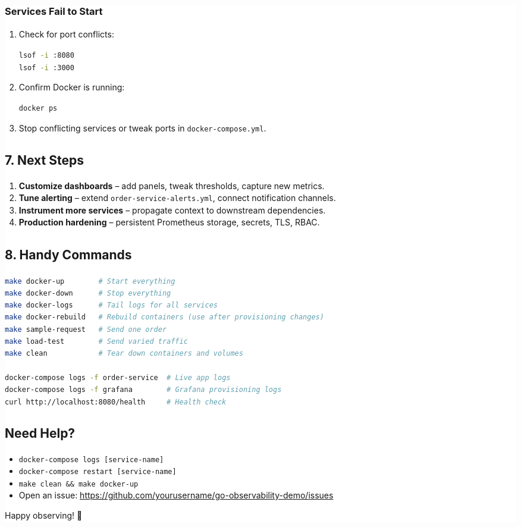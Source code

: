 ### Services Fail to Start

1. Check for port conflicts:
   ```bash
   lsof -i :8080
   lsof -i :3000
   ```
2. Confirm Docker is running:
   ```bash
   docker ps
   ```
3. Stop conflicting services or tweak ports in `docker-compose.yml`.

## 7. Next Steps

1. **Customize dashboards** – add panels, tweak thresholds, capture new metrics.
2. **Tune alerting** – extend `order-service-alerts.yml`, connect notification channels.
3. **Instrument more services** – propagate context to downstream dependencies.
4. **Production hardening** – persistent Prometheus storage, secrets, TLS, RBAC.

## 8. Handy Commands

```bash
make docker-up        # Start everything
make docker-down      # Stop everything
make docker-logs      # Tail logs for all services
make docker-rebuild   # Rebuild containers (use after provisioning changes)
make sample-request   # Send one order
make load-test        # Send varied traffic
make clean            # Tear down containers and volumes

docker-compose logs -f order-service  # Live app logs
docker-compose logs -f grafana        # Grafana provisioning logs
curl http://localhost:8080/health     # Health check
```

## Need Help?

- `docker-compose logs [service-name]`
- `docker-compose restart [service-name]`
- `make clean && make docker-up`
- Open an issue: https://github.com/yourusername/go-observability-demo/issues

Happy observing! 🎉
